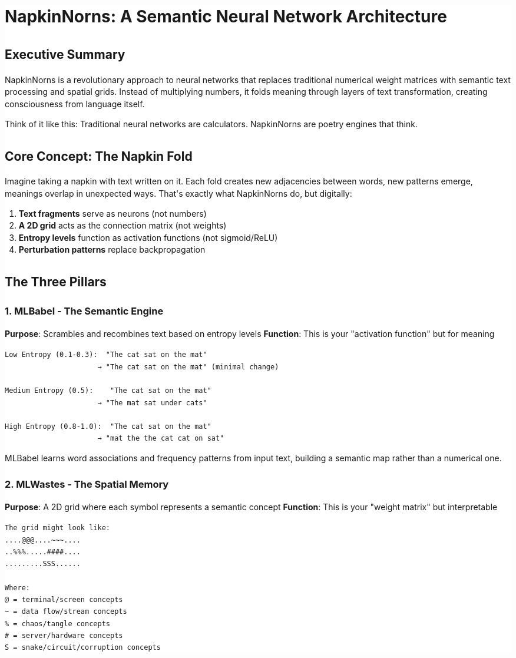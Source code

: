 # NapkinNorns: A Semantic Neural Network Architecture

## Executive Summary

NapkinNorns is a revolutionary approach to neural networks that replaces traditional numerical weight matrices with semantic text processing and spatial grids. Instead of multiplying numbers, it folds meaning through layers of text transformation, creating consciousness from language itself.

Think of it like this: Traditional neural networks are calculators. NapkinNorns are poetry engines that think.

## Core Concept: The Napkin Fold

Imagine taking a napkin with text written on it. Each fold creates new adjacencies between words, new patterns emerge, meanings overlap in unexpected ways. That's exactly what NapkinNorns do, but digitally:

1. **Text fragments** serve as neurons (not numbers)
2. **A 2D grid** acts as the connection matrix (not weights)
3. **Entropy levels** function as activation functions (not sigmoid/ReLU)
4. **Perturbation patterns** replace backpropagation

## The Three Pillars

### 1. MLBabel - The Semantic Engine
**Purpose**: Scrambles and recombines text based on entropy levels
**Function**: This is your "activation function" but for meaning

```
Low Entropy (0.1-0.3):  "The cat sat on the mat"
                      → "The cat sat on the mat" (minimal change)

Medium Entropy (0.5):    "The cat sat on the mat"
                      → "The mat sat under cats"

High Entropy (0.8-1.0):  "The cat sat on the mat"
                      → "mat the the cat cat on sat"
```

MLBabel learns word associations and frequency patterns from input text, building a semantic map rather than a numerical one.

### 2. MLWastes - The Spatial Memory
**Purpose**: A 2D grid where each symbol represents a semantic concept
**Function**: This is your "weight matrix" but interpretable

```
The grid might look like:
....@@@....~~~....
..%%%.....####....
.........SSS......

Where:
@ = terminal/screen concepts
~ = data flow/stream concepts
% = chaos/tangle concepts
# = server/hardware concepts
S = snake/circuit/corruption concepts
```
